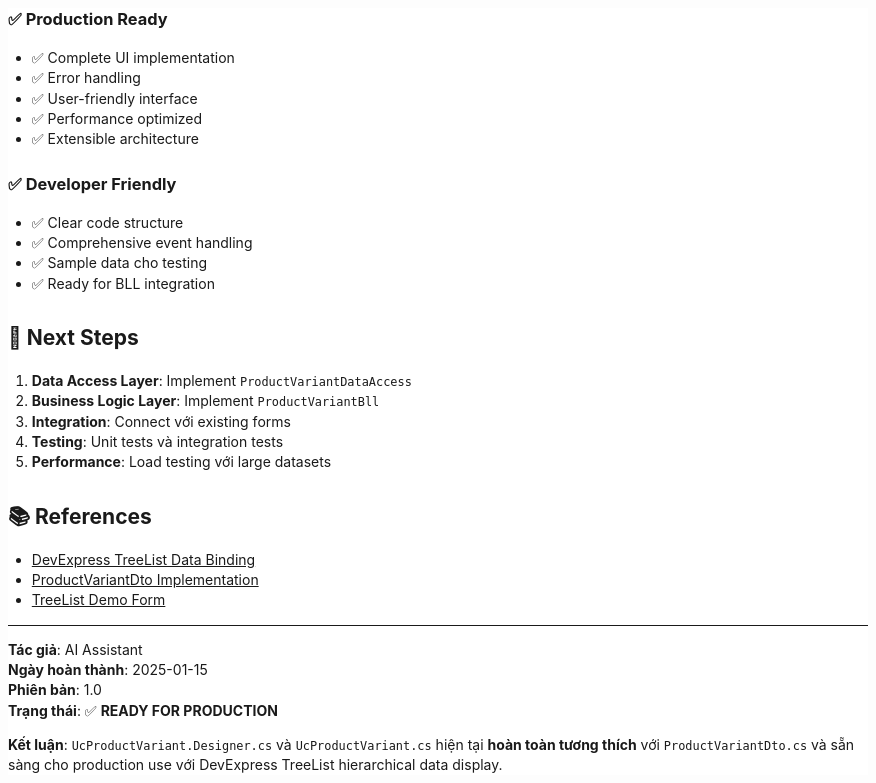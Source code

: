 ### **✅ Production Ready**
- ✅ Complete UI implementation
- ✅ Error handling
- ✅ User-friendly interface
- ✅ Performance optimized
- ✅ Extensible architecture

### **✅ Developer Friendly**
- ✅ Clear code structure
- ✅ Comprehensive event handling
- ✅ Sample data cho testing
- ✅ Ready for BLL integration

## 🔄 **Next Steps**

1. **Data Access Layer**: Implement `ProductVariantDataAccess`
2. **Business Logic Layer**: Implement `ProductVariantBll`
3. **Integration**: Connect với existing forms
4. **Testing**: Unit tests và integration tests
5. **Performance**: Load testing với large datasets

## 📚 **References**

- [DevExpress TreeList Data Binding](https://docs.devexpress.com/WindowsForms/5553/controls-and-libraries/tree-list/feature-center/data-binding)
- [ProductVariantDto Implementation](./ProductVariant_TreeList_Integration_README.md)
- [TreeList Demo Form](./FrmProductVariantTreeListDemo.cs)

---

**Tác giả**: AI Assistant  
**Ngày hoàn thành**: 2025-01-15  
**Phiên bản**: 1.0  
**Trạng thái**: ✅ **READY FOR PRODUCTION**

**Kết luận**: `UcProductVariant.Designer.cs` và `UcProductVariant.cs` hiện tại **hoàn toàn tương thích** với `ProductVariantDto.cs` và sẵn sàng cho production use với DevExpress TreeList hierarchical data display.
